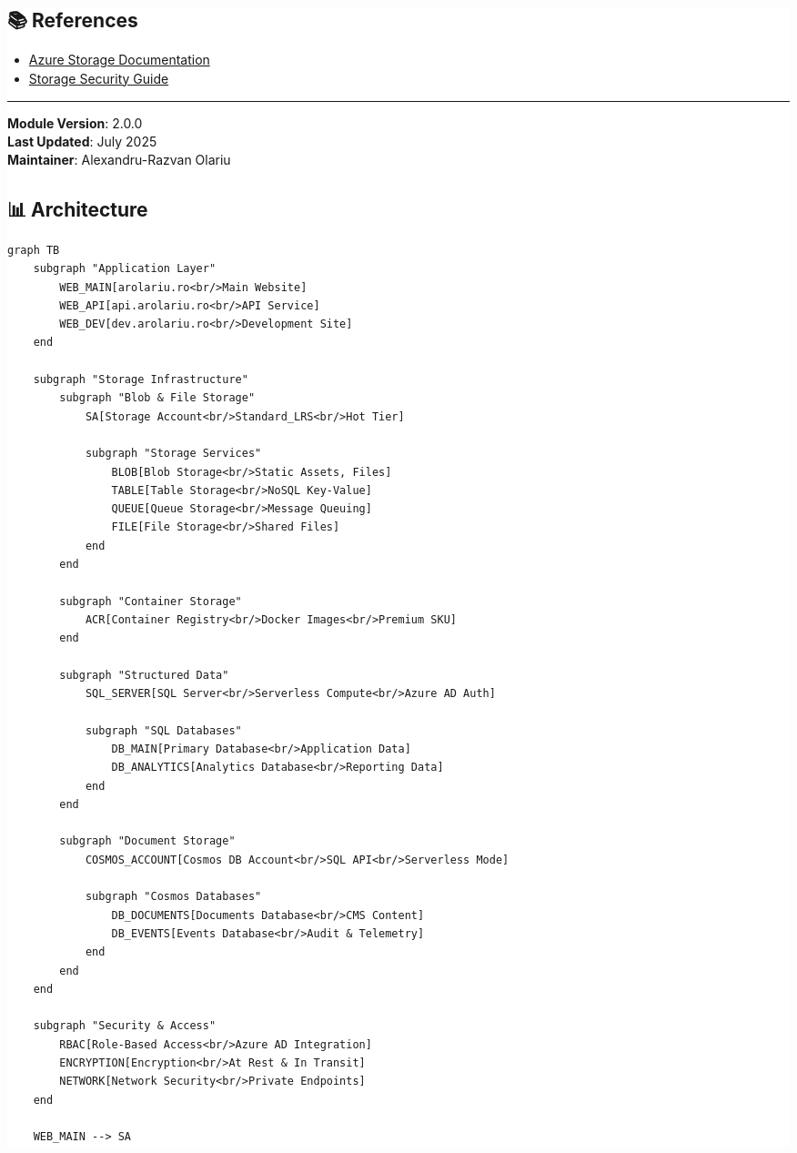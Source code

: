 ## 📚 References

- [Azure Storage Documentation](https://docs.microsoft.com/en-us/azure/storage/)
- [Storage Security Guide](https://docs.microsoft.com/en-us/azure/storage/common/storage-security-guide)

---

**Module Version**: 2.0.0  
**Last Updated**: July 2025  
**Maintainer**: Alexandru-Razvan Olariu

## 📊 **Architecture**

```mermaid
graph TB
    subgraph "Application Layer"
        WEB_MAIN[arolariu.ro<br/>Main Website]
        WEB_API[api.arolariu.ro<br/>API Service]
        WEB_DEV[dev.arolariu.ro<br/>Development Site]
    end

    subgraph "Storage Infrastructure"
        subgraph "Blob & File Storage"
            SA[Storage Account<br/>Standard_LRS<br/>Hot Tier]

            subgraph "Storage Services"
                BLOB[Blob Storage<br/>Static Assets, Files]
                TABLE[Table Storage<br/>NoSQL Key-Value]
                QUEUE[Queue Storage<br/>Message Queuing]
                FILE[File Storage<br/>Shared Files]
            end
        end

        subgraph "Container Storage"
            ACR[Container Registry<br/>Docker Images<br/>Premium SKU]
        end

        subgraph "Structured Data"
            SQL_SERVER[SQL Server<br/>Serverless Compute<br/>Azure AD Auth]

            subgraph "SQL Databases"
                DB_MAIN[Primary Database<br/>Application Data]
                DB_ANALYTICS[Analytics Database<br/>Reporting Data]
            end
        end

        subgraph "Document Storage"
            COSMOS_ACCOUNT[Cosmos DB Account<br/>SQL API<br/>Serverless Mode]

            subgraph "Cosmos Databases"
                DB_DOCUMENTS[Documents Database<br/>CMS Content]
                DB_EVENTS[Events Database<br/>Audit & Telemetry]
            end
        end
    end

    subgraph "Security & Access"
        RBAC[Role-Based Access<br/>Azure AD Integration]
        ENCRYPTION[Encryption<br/>At Rest & In Transit]
        NETWORK[Network Security<br/>Private Endpoints]
    end

    WEB_MAIN --> SA
```